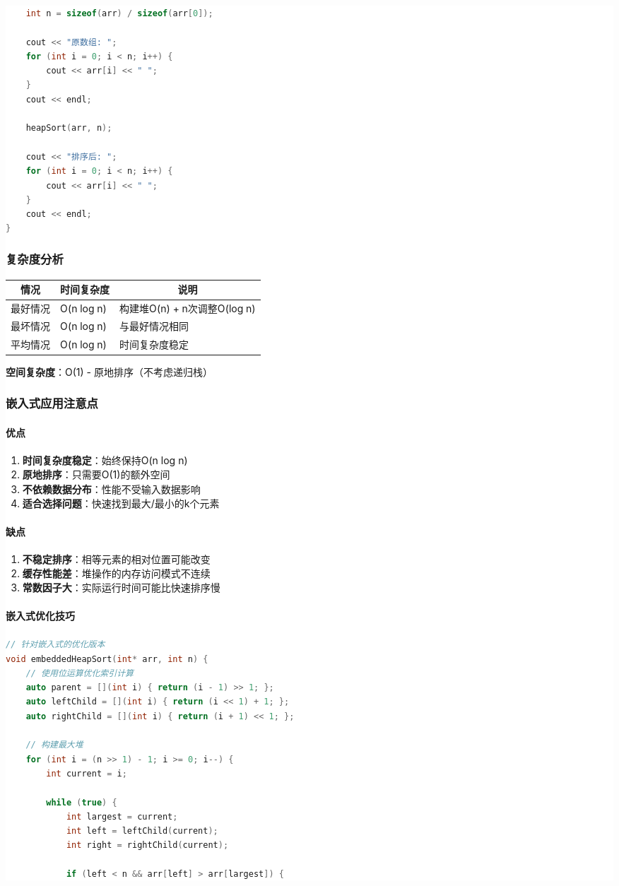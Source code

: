 ```cpp
    int n = sizeof(arr) / sizeof(arr[0]);
    
    cout << "原数组: ";
    for (int i = 0; i < n; i++) {
        cout << arr[i] << " ";
    }
    cout << endl;
    
    heapSort(arr, n);
    
    cout << "排序后: ";
    for (int i = 0; i < n; i++) {
        cout << arr[i] << " ";
    }
    cout << endl;
}
```

### 复杂度分析

| 情况     | 时间复杂度 | 说明                         |
| -------- | ---------- | ---------------------------- |
| 最好情况 | O(n log n) | 构建堆O(n) + n次调整O(log n) |
| 最坏情况 | O(n log n) | 与最好情况相同               |
| 平均情况 | O(n log n) | 时间复杂度稳定               |

**空间复杂度**：O(1) - 原地排序（不考虑递归栈）

### 嵌入式应用注意点

#### 优点

1. **时间复杂度稳定**：始终保持O(n log n)
2. **原地排序**：只需要O(1)的额外空间
3. **不依赖数据分布**：性能不受输入数据影响
4. **适合选择问题**：快速找到最大/最小的k个元素

#### 缺点

1. **不稳定排序**：相等元素的相对位置可能改变
2. **缓存性能差**：堆操作的内存访问模式不连续
3. **常数因子大**：实际运行时间可能比快速排序慢

#### 嵌入式优化技巧

```cpp
// 针对嵌入式的优化版本
void embeddedHeapSort(int* arr, int n) {
    // 使用位运算优化索引计算
    auto parent = [](int i) { return (i - 1) >> 1; };
    auto leftChild = [](int i) { return (i << 1) + 1; };
    auto rightChild = [](int i) { return (i + 1) << 1; };
    
    // 构建最大堆
    for (int i = (n >> 1) - 1; i >= 0; i--) {
        int current = i;
        
        while (true) {
            int largest = current;
            int left = leftChild(current);
            int right = rightChild(current);
            
            if (left < n && arr[left] > arr[largest]) {
```